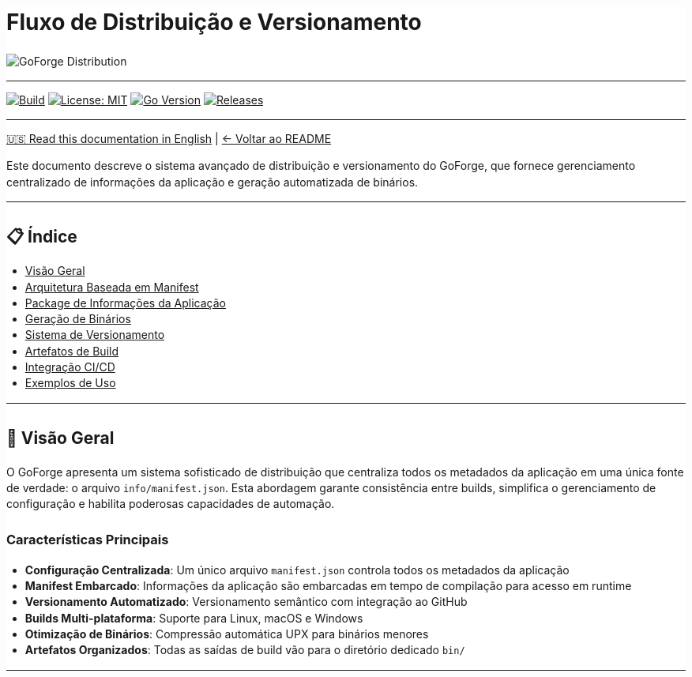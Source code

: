 # Fluxo de Distribuição e Versionamento

![GoForge Distribution](assets/top_banner_m_a.png)

---

[![Build](https://github.com/rafa-mori/goforge/actions/workflows/release.yml/badge.svg)](https://github.com/rafa-mori/goforge/actions/workflows/release.yml)
[![License: MIT](https://img.shields.io/badge/License-MIT-blue.svg)](../LICENSE)
[![Go Version](https://img.shields.io/badge/go-%3E=1.20-blue)](../go.mod)
[![Releases](https://img.shields.io/github/v/release/rafa-mori/goforge?include_prereleases)](https://github.com/rafa-mori/goforge/releases)

---

[🇺🇸 Read this documentation in English](DISTRIBUTION.md) | [← Voltar ao README](README.pt-BR.md)

Este documento descreve o sistema avançado de distribuição e versionamento do GoForge, que fornece gerenciamento centralizado de informações da aplicação e geração automatizada de binários.

---

## 📋 Índice

- [Visão Geral](#-visão-geral)
- [Arquitetura Baseada em Manifest](#-arquitetura-baseada-em-manifest)
- [Package de Informações da Aplicação](#-package-de-informações-da-aplicação)
- [Geração de Binários](#️-geração-de-binários)
- [Sistema de Versionamento](#-sistema-de-versionamento)
- [Artefatos de Build](#-artefatos-de-build)
- [Integração CI/CD](#-integração-cicd)
- [Exemplos de Uso](#-exemplos-de-uso)

---

## 🎯 Visão Geral

O GoForge apresenta um sistema sofisticado de distribuição que centraliza todos os metadados da aplicação em uma única fonte de verdade: o arquivo `info/manifest.json`. Esta abordagem garante consistência entre builds, simplifica o gerenciamento de configuração e habilita poderosas capacidades de automação.

### Características Principais

- **Configuração Centralizada**: Um único arquivo `manifest.json` controla todos os metadados da aplicação
- **Manifest Embarcado**: Informações da aplicação são embarcadas em tempo de compilação para acesso em runtime
- **Versionamento Automatizado**: Versionamento semântico com integração ao GitHub
- **Builds Multi-plataforma**: Suporte para Linux, macOS e Windows
- **Otimização de Binários**: Compressão automática UPX para binários menores
- **Artefatos Organizados**: Todas as saídas de build vão para o diretório dedicado `bin/`

---